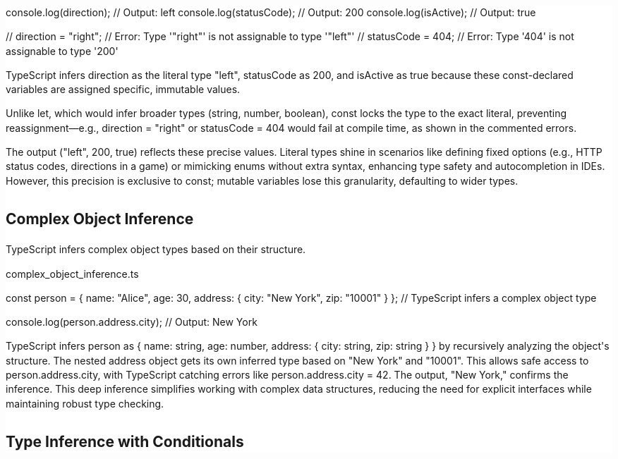 console.log(direction);    // Output: left
console.log(statusCode);   // Output: 200
console.log(isActive);     // Output: true

// direction = "right";    // Error: Type '"right"' is not assignable to type '"left"'
// statusCode = 404;       // Error: Type '404' is not assignable to type '200'

TypeScript infers direction as the literal type
"left", statusCode as 200, and
isActive as true because these
const-declared variables are assigned specific, immutable values.

Unlike let, which would infer broader types (string,
number, boolean), const locks the type to
the exact literal, preventing reassignment—e.g., direction =
"right" or statusCode = 404 would fail at compile time, as
shown in the commented errors. 

The output ("left", 200, true) reflects these precise values. Literal types
shine in scenarios like defining fixed options (e.g., HTTP status codes,
directions in a game) or mimicking enums without extra syntax, enhancing type
safety and autocompletion in IDEs. However, this precision is exclusive to
const; mutable variables lose this granularity, defaulting to wider
types.

## Complex Object Inference

TypeScript infers complex object types based on their structure.

complex_object_inference.ts
  

const person = {
    name: "Alice",
    age: 30,
    address: {
        city: "New York",
        zip: "10001"
    }
};  // TypeScript infers a complex object type

console.log(person.address.city);  // Output: New York

TypeScript infers person as { name: string, age: number,
address: { city: string, zip: string } } by recursively analyzing the
object's structure. The nested address object gets its own inferred
type based on "New York" and "10001". This allows safe
access to person.address.city, with TypeScript catching errors like
person.address.city = 42. The output, "New York," confirms the
inference. This deep inference simplifies working with complex data structures,
reducing the need for explicit interfaces while maintaining robust type
checking.

## Type Inference with Conditionals
